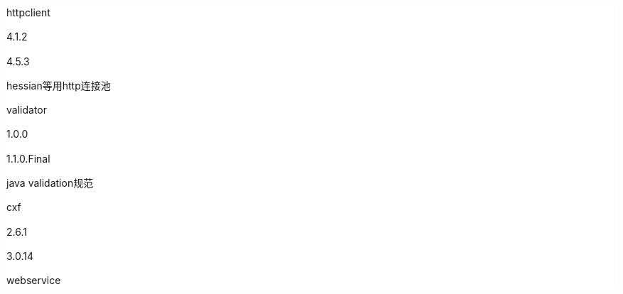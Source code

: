 httpclient

</td>  
<td>

4.1.2

</td>  
<td>

4.5.3

</td>  
<td>

hessian等用http连接池

</td> </tr>  
<tr>  
<td>

validator

</td>  
<td>

1.0.0

</td>  
<td>

1.1.0.Final

</td>  
<td>

java validation规范

</td> </tr>  
<tr>  
<td>

cxf

</td>  
<td>

2.6.1

</td>  
<td>

3.0.14

</td>  
<td>

webservice

</td> </tr>  
<tr>  
<td>
